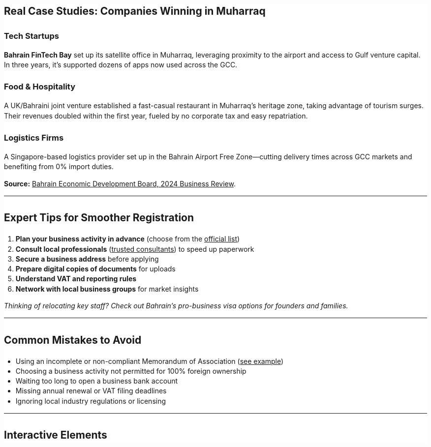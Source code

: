 
## Real Case Studies: Companies Winning in Muharraq

### Tech Startups

**Bahrain FinTech Bay** set up its satellite office in Muharraq, leveraging proximity to the airport and access to Gulf venture capital. In three years, it’s supported dozens of apps now used across the GCC.

### Food & Hospitality

A UK/Bahraini joint venture established a fast-casual restaurant in Muharraq’s heritage zone, taking advantage of tourism surges. Their revenues doubled within the first year, fueled by no corporate tax and easy repatriation.

### Logistics Firms

A Singapore-based logistics provider set up in the Bahrain Airport Free Zone—cutting delivery times across GCC markets and benefiting from 0% import duties.

**Source:** [Bahrain Economic Development Board, 2024 Business Review](https://www.bahrain.com/).

---

## Expert Tips for Smoother Registration

1. **Plan your business activity in advance** (choose from the [official list](https://keylinkbh.com/bahrain-cr-activities/))
2. **Consult local professionals** ([trusted consultants](https://keylinkbh.com/professional-visa-consultants-in-bahrain/)) to speed up paperwork
3. **Secure a business address** before applying
4. **Prepare digital copies of documents** for uploads
5. **Understand VAT and reporting rules**
6. **Network with local business groups** for market insights

*Thinking of relocating key staff? Check out Bahrain’s pro-business visa options for founders and families.*

---

## Common Mistakes to Avoid

- Using an incomplete or non-compliant Memorandum of Association ([see example](https://keylinkbh.com/memorandum-of-association-in-bahrain/))
- Choosing a business activity not permitted for 100% foreign ownership
- Waiting too long to open a business bank account
- Missing annual renewal or VAT filing deadlines
- Ignoring local industry regulations or licensing

---

## Interactive Elements
